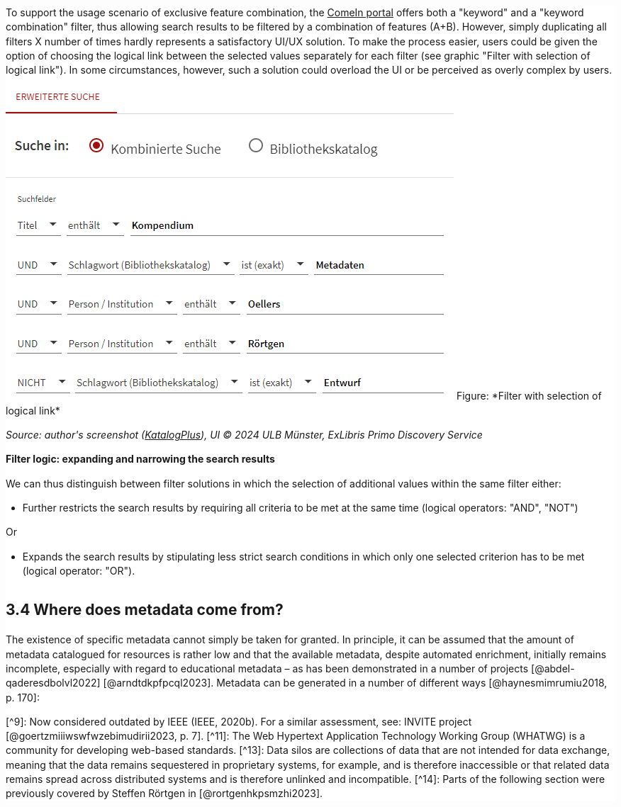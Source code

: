 To support the usage scenario of exclusive feature combination, the [ComeIn portal](https://comein.nrw/portal/ressourcen/) offers both a "keyword" and a "keyword combination" filter, thus allowing search results to be filtered by a combination of features (A+B). However, simply duplicating all filters X number of times hardly represents a satisfactory UI/UX solution. To make the process easier, users could be given the option of choosing the logical link between the selected values separately for each filter (see graphic "Filter with selection of logical link"). In some circumstances, however, such a solution could overload the UI or be perceived as overly complex by users.

<img src="./images/3_filter_konzept.png" alt="Filter concept with selection of logical link" />
Figure: *Filter with selection of logical link*

*Source: author's screenshot ([KatalogPlus](https://hbz-ulbms.primo.exlibrisgroup.com/discovery/search?vid=49HBZ_ULM:VU2)), UI © 2024 ULB Münster, ExLibris Primo Discovery Service*

**Filter logic: expanding and narrowing the search results**

We can thus distinguish between filter solutions in which the selection of additional values within the same filter either:

- Further restricts the search results by requiring all criteria to be met at the same time (logical operators: "AND", "NOT")

Or

- Expands the search results by stipulating less strict search conditions in which only one selected criterion has to be met (logical operator: "OR").

## 3.4 Where does metadata come from?

The existence of specific metadata cannot simply be taken for granted. In principle, it can be assumed that the amount of metadata catalogued for resources is rather low and that the available metadata, despite automated enrichment, initially remains incomplete, especially with regard to educational metadata – as has been demonstrated in a number of projects [@abdel-qaderesdbolvl2022] [@arndtdkpfpcql2023]. Metadata can be generated in a number of different ways [@haynesmimrumiu2018, p. 170]:


[\^9]: Now considered outdated by IEEE (IEEE, 2020b). For a similar assessment, see: INVITE project [@goertzmiiiwswfwzebimudirii2023, p. 7].
[\^11]: The Web Hypertext Application Technology Working Group (WHATWG) is a community for developing web-based standards.
[\^13]: Data silos are collections of data that are not intended for data exchange, meaning that the data remains sequestered in proprietary systems, for example, and is therefore inaccessible or that related data remains spread across distributed systems and is therefore unlinked and incompatible.
[\^14]: Parts of the following section were previously covered by Steffen Rörtgen in [@rortgenhkpsmzhi2023].